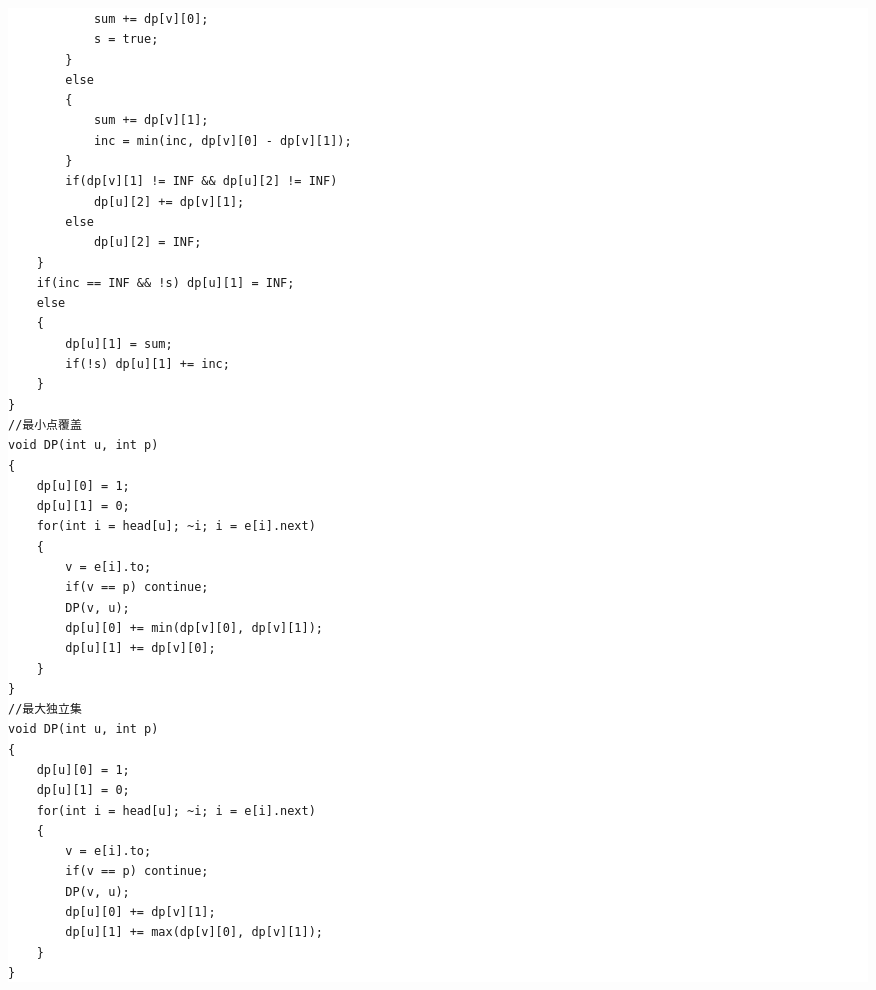 ```
			sum += dp[v][0];
			s = true;
		}
		else
		{
			sum += dp[v][1];
			inc = min(inc, dp[v][0] - dp[v][1]);
		}
		if(dp[v][1] != INF && dp[u][2] != INF)
			dp[u][2] += dp[v][1];
		else
			dp[u][2] = INF;
	}
	if(inc == INF && !s) dp[u][1] = INF;
	else
	{
		dp[u][1] = sum;
		if(!s) dp[u][1] += inc;
	}
}
//最小点覆盖
void DP(int u, int p)
{
	dp[u][0] = 1;
	dp[u][1] = 0;
	for(int i = head[u]; ~i; i = e[i].next)
	{
		v = e[i].to;
		if(v == p) continue;
		DP(v, u);
		dp[u][0] += min(dp[v][0], dp[v][1]);
		dp[u][1] += dp[v][0];
	}
}
//最大独立集
void DP(int u, int p)
{
	dp[u][0] = 1;
	dp[u][1] = 0;
	for(int i = head[u]; ~i; i = e[i].next)
	{
		v = e[i].to;
		if(v == p) continue;
		DP(v, u);
		dp[u][0] += dp[v][1];
		dp[u][1] += max(dp[v][0], dp[v][1]);
	}
}
```

